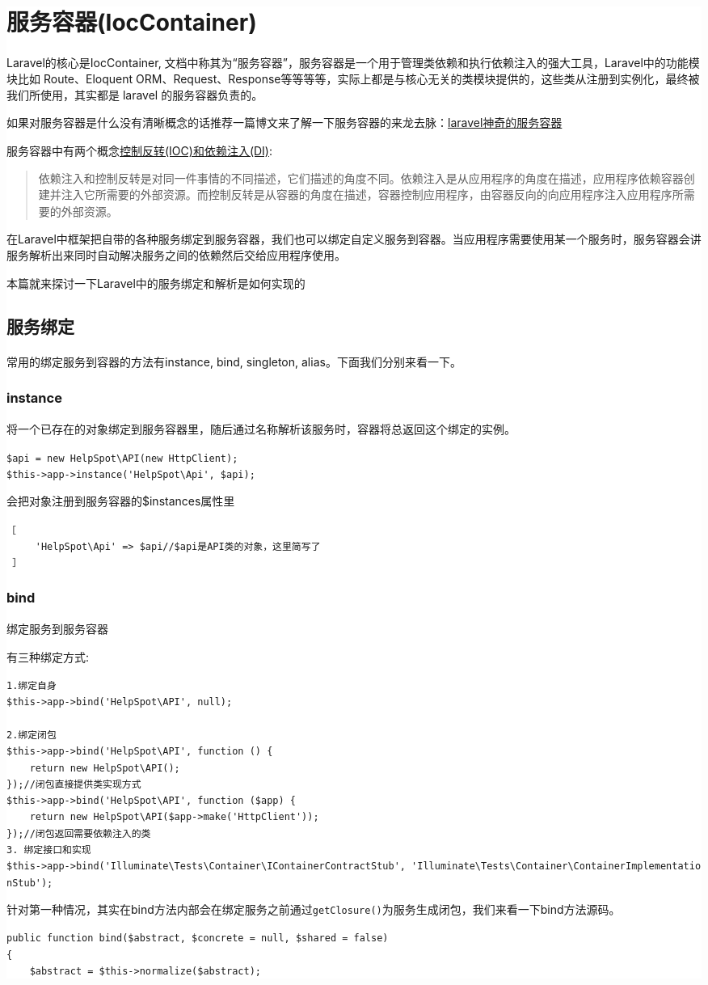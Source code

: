 # 服务容器(IocContainer)

Laravel的核心是IocContainer, 文档中称其为“服务容器”，服务容器是一个用于管理类依赖和执行依赖注入的强大工具，Laravel中的功能模块比如 Route、Eloquent ORM、Request、Response等等等等，实际上都是与核心无关的类模块提供的，这些类从注册到实例化，最终被我们所使用，其实都是 laravel 的服务容器负责的。

如果对服务容器是什么没有清晰概念的话推荐一篇博文来了解一下服务容器的来龙去脉：[laravel神奇的服务容器](https://www.insp.top/learn-laravel-container)

服务容器中有两个概念[控制反转(IOC)和依赖注入(DI)](http://blog.csdn.net/doris_crazy/article/details/18353197):

>依赖注入和控制反转是对同一件事情的不同描述，它们描述的角度不同。依赖注入是从应用程序的角度在描述，应用程序依赖容器创建并注入它所需要的外部资源。而控制反转是从容器的角度在描述，容器控制应用程序，由容器反向的向应用程序注入应用程序所需要的外部资源。

在Laravel中框架把自带的各种服务绑定到服务容器，我们也可以绑定自定义服务到容器。当应用程序需要使用某一个服务时，服务容器会讲服务解析出来同时自动解决服务之间的依赖然后交给应用程序使用。

本篇就来探讨一下Laravel中的服务绑定和解析是如何实现的

## 服务绑定
常用的绑定服务到容器的方法有instance, bind, singleton, alias。下面我们分别来看一下。

### instance
将一个已存在的对象绑定到服务容器里，随后通过名称解析该服务时，容器将总返回这个绑定的实例。

    $api = new HelpSpot\API(new HttpClient);
    $this->app->instance('HelpSpot\Api', $api);
    
会把对象注册到服务容器的$instances属性里
  
    ［
         'HelpSpot\Api' => $api//$api是API类的对象，这里简写了
     ］
     
### bind
绑定服务到服务容器

有三种绑定方式:

    1.绑定自身
    $this->app->bind('HelpSpot\API', null);
    
    2.绑定闭包
    $this->app->bind('HelpSpot\API', function () {
    	return new HelpSpot\API();
	});//闭包直接提供类实现方式
    $this->app->bind('HelpSpot\API', function ($app) {
    	return new HelpSpot\API($app->make('HttpClient'));
	});//闭包返回需要依赖注入的类
	3. 绑定接口和实现
    $this->app->bind('Illuminate\Tests\Container\IContainerContractStub', 'Illuminate\Tests\Container\ContainerImplementationStub');
    
	
针对第一种情况，其实在bind方法内部会在绑定服务之前通过`getClosure()`为服务生成闭包，我们来看一下bind方法源码。

    public function bind($abstract, $concrete = null, $shared = false)
    {
        $abstract = $this->normalize($abstract);
        